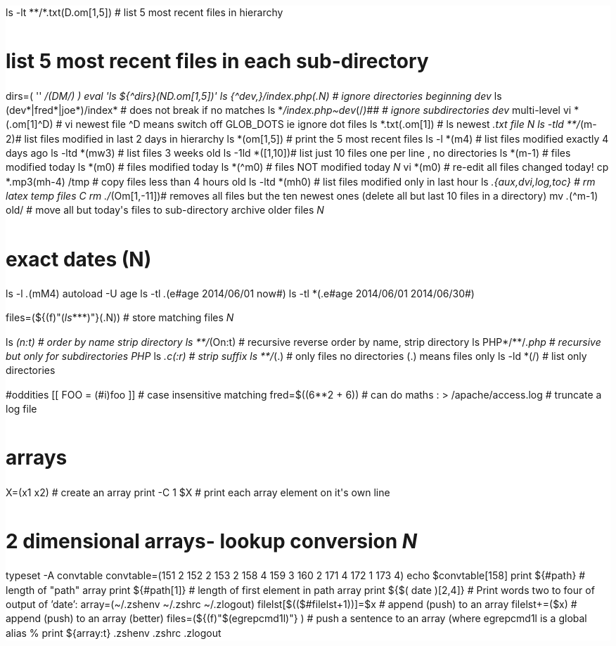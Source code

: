ls -lt **/*.txt(D.om[1,5]) # list 5 most recent files in hierarchy
# list 5 most recent files in each sub-directory
dirs=( '' **/*(DM/) ) eval 'ls ${^dirs}*(ND.om[1,5])'
ls {^dev*,}/index.php(.N) # ignore directories beginning dev*
ls (dev*|fred*|joe*)/index* # does not break if no matches
ls **/index.php~dev*(/*)##   # ignore subdirectories dev* multi-level
vi *(.om[1]^D)   # vi newest file ^D means switch off GLOB_DOTS ie ignore dot files
ls *.txt(.om[1]) # ls newest *.txt file  *N*
ls -tld **/*(m-2)# list files modified in last 2 days in hierarchy
ls *(om[1,5])    # print the 5 most recent files
ls -l *(m4)      # list files modified exactly 4 days ago
ls -ltd *(mw3)   # list files 3 weeks old
ls -1ld *([1,10])# list just 10 files one per line , no directories
ls *(m-1)        # files modified today
ls *(m0)         # files modified today
ls *(^m0)        # files NOT modified today *N*
vi *(m0)         # re-edit all files changed today!
cp *.mp3(mh-4) /tmp # copy files less than 4 hours old
ls -ltd *(mh0)    # list files modified only in last hour
ls *.{aux,dvi,log,toc} # rm latex temp files  *C*
rm ./*(Om[1,-11])# removes all files but the ten newest ones (delete all but last 10 files in a directory)
mv *.*(^m-1) old/ # move all but today's files to sub-directory archive older files *N*
# exact dates (N)
ls -l *.*(mM4)
autoload -U age
ls -tl *.*(e#age 2014/06/01 now#)
ls -tl *(.e#age 2014/06/01 2014/06/30#)

files=(${(f)"$(ls *$**)"}(.N))   # store matching files *N*

ls *(n:t)        # order by name strip directory
ls **/*(On:t)    # recursive reverse order by name, strip directory
ls PHP*/**/*.php # recursive but only for subdirectories PHP*
ls *.c(:r)       # strip suffix
ls **/*(.)       # only files no directories (.) means files only
ls -ld *(/)      # list only directories

#oddities
[[ FOO = (#i)foo ]]  # case insensitive matching
fred=$((6**2 + 6))      # can do maths
: > /apache/access.log  # truncate a log file

# arrays
X=(x1 x2)               # create an array
print -C 1 $X           # print each array element on it's own line
# 2 dimensional arrays- lookup conversion *N*
typeset -A convtable
convtable=(151 2 152 2 153 2 158 4 159 3 160 2 171 4 172 1 173 4)
echo $convtable[158]
print ${#path}          # length of "path" array
print ${#path[1]}       # length of first element in path array
print ${$( date )[2,4]} # Print words two to four of output of ’date’:
array=(~/.zshenv ~/.zshrc ~/.zlogout)
filelst[$(($#filelst+1))]=$x # append (push) to an array
filelst+=($x)           # append (push) to an array (better)
files=(${(f)"$(egrepcmd1l)"} ) # push a sentence to an array (where egrepcmd1l is a global alias
% print ${array:t}
.zshenv .zshrc .zlogout